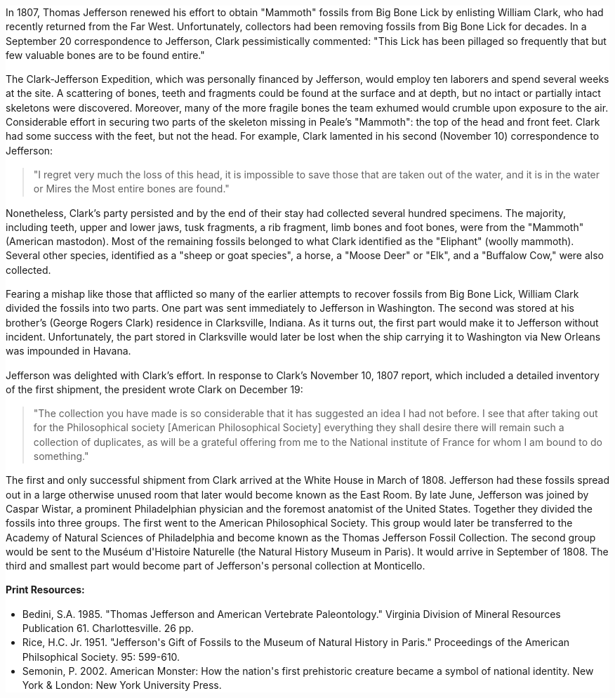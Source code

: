 In 1807, Thomas Jefferson renewed his effort to obtain "Mammoth" fossils from Big Bone Lick by enlisting William Clark, who had recently returned from the Far West. Unfortunately, collectors had been removing fossils from Big Bone Lick for decades. In a September 20 correspondence to Jefferson, Clark pessimistically commented: "This Lick has been pillaged so frequently that but few valuable bones are to be found entire."

The Clark-Jefferson Expedition, which was personally financed by Jefferson, would employ ten laborers and spend several weeks at the site. A scattering of bones, teeth and fragments could be found at the surface and at depth, but no intact or partially intact skeletons were discovered. Moreover, many of the more fragile bones the team exhumed would crumble upon exposure to the air. Considerable effort in securing two parts of the skeleton missing in Peale’s "Mammoth": the top of the head and front feet. Clark had some success with the feet, but not the head. For example, Clark lamented in his second (November 10) correspondence to Jefferson:

> "I regret very much the loss of this head, it is impossible to save those that are taken out of the water, and it is in the water or Mires the Most entire bones are found."

Nonetheless, Clark’s party persisted and by the end of their stay had collected several hundred specimens. The majority, including teeth, upper and lower jaws, tusk fragments, a rib fragment, limb bones and foot bones, were from the "Mammoth" (American mastodon). Most of the remaining fossils belonged to what Clark identified as the "Eliphant" (woolly mammoth). Several other species, identified as a "sheep or goat species", a horse, a "Moose Deer" or "Elk", and a "Buffalow Cow," were also collected.

Fearing a mishap like those that afflicted so many of the earlier attempts to recover fossils from Big Bone Lick, William Clark divided the fossils into two parts. One part was sent immediately to Jefferson in Washington. The second was stored at his brother’s (George Rogers Clark) residence in Clarksville, Indiana. As it turns out, the first part would make it to Jefferson without incident. Unfortunately, the part stored in Clarksville would later be lost when the ship carrying it to Washington via New Orleans was impounded in Havana.

Jefferson was delighted with Clark’s effort. In response to Clark’s November 10, 1807 report, which included a detailed inventory of the first shipment, the president wrote Clark on December 19:

> "The collection you have made is so considerable that it has suggested an idea I had not before. I see that after taking out for the Philosophical society [American Philosophical Society] everything they shall desire there will remain such a collection of duplicates, as will be a grateful offering from me to the National institute of France for whom I am bound to do something."

The first and only successful shipment from Clark arrived at the White House in March of 1808. Jefferson had these fossils spread out in a large otherwise unused room that later would become known as the East Room. By late June, Jefferson was joined by Caspar Wistar, a prominent Philadelphian physician and the foremost anatomist of the United States. Together they divided the fossils into three groups. The first went to the American Philosophical Society. This group would later be transferred to the Academy of Natural Sciences of Philadelphia and become known as the Thomas Jefferson Fossil Collection. The second group would be sent to the Muséum d'Histoire Naturelle (the Natural History Museum in Paris). It would arrive in September of 1808. The third and smallest part would become part of Jefferson's personal collection at Monticello.

**Print Resources:**

+ Bedini, S.A. 1985. "Thomas Jefferson and American Vertebrate Paleontology." Virginia Division of Mineral Resources Publication 61. Charlottesville. 26 pp.
+ Rice, H.C. Jr. 1951. "Jefferson's Gift of Fossils to the Museum of Natural History in Paris." Proceedings of the American Philsophical Society. 95: 599-610.
+ Semonin, P. 2002. American Monster: How the nation's first prehistoric creature became a symbol of national identity. New York & London: New York University Press.
